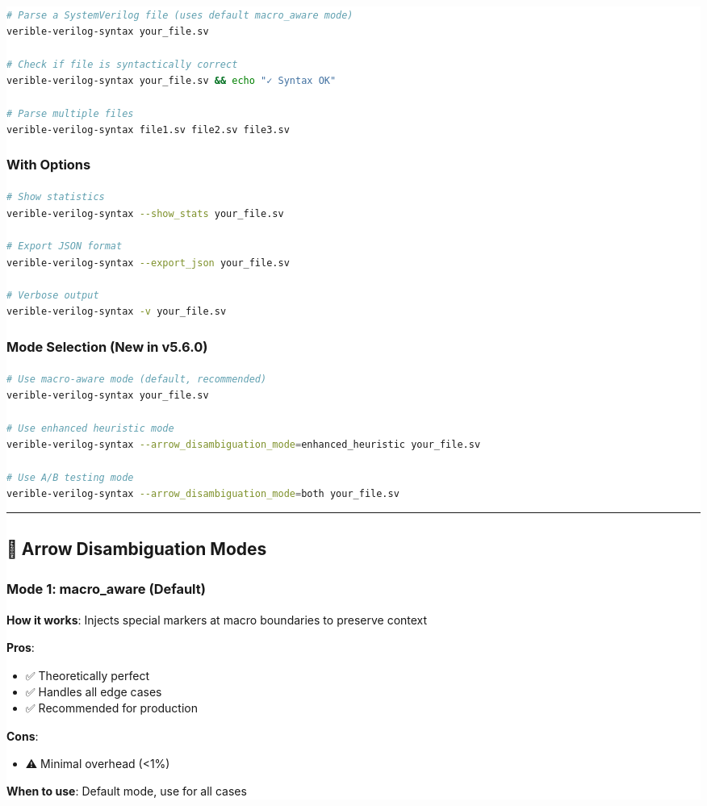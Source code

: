```bash
# Parse a SystemVerilog file (uses default macro_aware mode)
verible-verilog-syntax your_file.sv

# Check if file is syntactically correct
verible-verilog-syntax your_file.sv && echo "✓ Syntax OK"

# Parse multiple files
verible-verilog-syntax file1.sv file2.sv file3.sv
```

### With Options

```bash
# Show statistics
verible-verilog-syntax --show_stats your_file.sv

# Export JSON format
verible-verilog-syntax --export_json your_file.sv

# Verbose output
verible-verilog-syntax -v your_file.sv
```

### Mode Selection (New in v5.6.0)

```bash
# Use macro-aware mode (default, recommended)
verible-verilog-syntax your_file.sv

# Use enhanced heuristic mode
verible-verilog-syntax --arrow_disambiguation_mode=enhanced_heuristic your_file.sv

# Use A/B testing mode
verible-verilog-syntax --arrow_disambiguation_mode=both your_file.sv
```

---

## 🎨 Arrow Disambiguation Modes

### Mode 1: macro_aware (Default)

**How it works**: Injects special markers at macro boundaries to preserve context

**Pros**:
- ✅ Theoretically perfect
- ✅ Handles all edge cases
- ✅ Recommended for production

**Cons**:
- ⚠️ Minimal overhead (<1%)

**When to use**: Default mode, use for all cases
